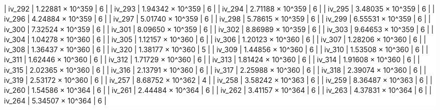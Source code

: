 | iv_292 | 1.22881 × 10^359 | 6 |
| iv_293 | 1.94342 × 10^359 | 6 |
| iv_294 | 2.71188 × 10^359 | 6 |
| iv_295 | 3.48035 × 10^359 | 6 |
| iv_296 | 4.24884 × 10^359 | 6 |
| iv_297 | 5.01740 × 10^359 | 6 |
| iv_298 | 5.78615 × 10^359 | 6 |
| iv_299 | 6.55531 × 10^359 | 6 |
| iv_300 | 7.32524 × 10^359 | 6 |
| iv_301 | 8.09650 × 10^359 | 6 |
| iv_302 | 8.86989 × 10^359 | 6 |
| iv_303 | 9.64653 × 10^359 | 6 |
| iv_304 | 1.04278 × 10^360 | 6 |
| iv_305 | 1.12157 × 10^360 | 6 |
| iv_306 | 1.20123 × 10^360 | 6 |
| iv_307 | 1.28206 × 10^360 | 6 |
| iv_308 | 1.36437 × 10^360 | 6 |
| iv_320 | 1.38177 × 10^360 | 5 |
| iv_309 | 1.44856 × 10^360 | 6 |
| iv_310 | 1.53508 × 10^360 | 6 |
| iv_311 | 1.62446 × 10^360 | 6 |
| iv_312 | 1.71729 × 10^360 | 6 |
| iv_313 | 1.81424 × 10^360 | 6 |
| iv_314 | 1.91608 × 10^360 | 6 |
| iv_315 | 2.02365 × 10^360 | 6 |
| iv_316 | 2.13791 × 10^360 | 6 |
| iv_317 | 2.25988 × 10^360 | 6 |
| iv_318 | 2.39074 × 10^360 | 6 |
| iv_319 | 2.53172 × 10^360 | 6 |
| iv_257 | 8.68752 × 10^362 | 4 |
| iv_258 | 3.58242 × 10^363 | 6 |
| iv_259 | 8.36487 × 10^363 | 6 |
| iv_260 | 1.54586 × 10^364 | 6 |
| iv_261 | 2.44484 × 10^364 | 6 |
| iv_262 | 3.41157 × 10^364 | 6 |
| iv_263 | 4.37831 × 10^364 | 6 |
| iv_264 | 5.34507 × 10^364 | 6 |